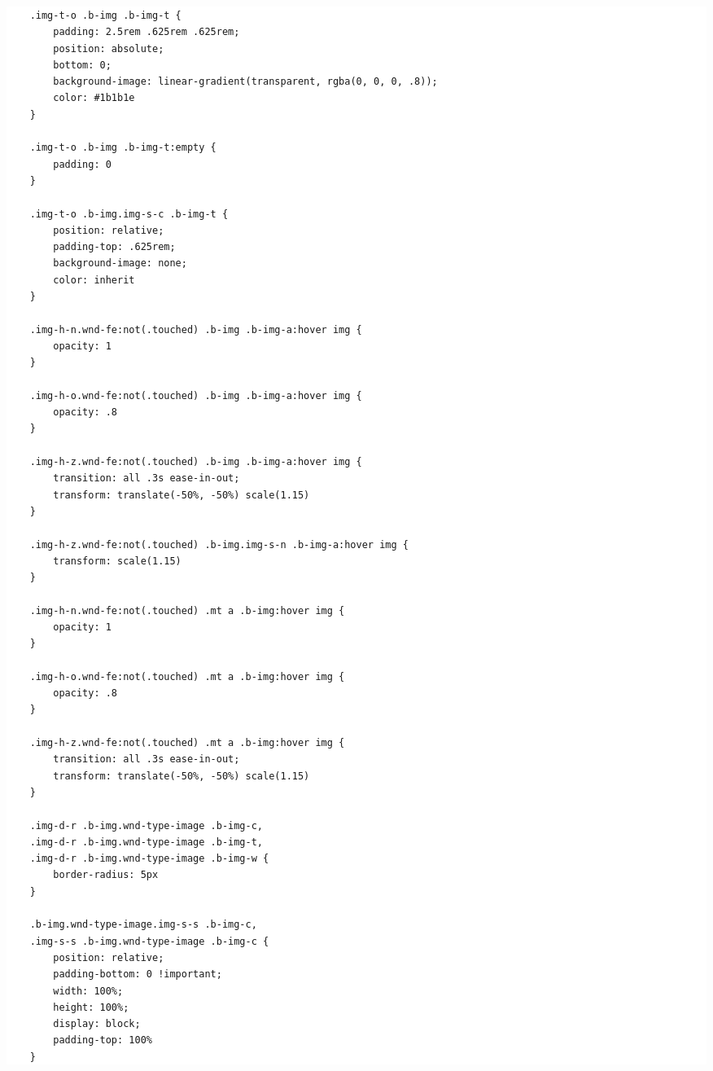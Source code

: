         .img-t-o .b-img .b-img-t {
            padding: 2.5rem .625rem .625rem;
            position: absolute;
            bottom: 0;
            background-image: linear-gradient(transparent, rgba(0, 0, 0, .8));
            color: #1b1b1e
        }

        .img-t-o .b-img .b-img-t:empty {
            padding: 0
        }

        .img-t-o .b-img.img-s-c .b-img-t {
            position: relative;
            padding-top: .625rem;
            background-image: none;
            color: inherit
        }

        .img-h-n.wnd-fe:not(.touched) .b-img .b-img-a:hover img {
            opacity: 1
        }

        .img-h-o.wnd-fe:not(.touched) .b-img .b-img-a:hover img {
            opacity: .8
        }

        .img-h-z.wnd-fe:not(.touched) .b-img .b-img-a:hover img {
            transition: all .3s ease-in-out;
            transform: translate(-50%, -50%) scale(1.15)
        }

        .img-h-z.wnd-fe:not(.touched) .b-img.img-s-n .b-img-a:hover img {
            transform: scale(1.15)
        }

        .img-h-n.wnd-fe:not(.touched) .mt a .b-img:hover img {
            opacity: 1
        }

        .img-h-o.wnd-fe:not(.touched) .mt a .b-img:hover img {
            opacity: .8
        }

        .img-h-z.wnd-fe:not(.touched) .mt a .b-img:hover img {
            transition: all .3s ease-in-out;
            transform: translate(-50%, -50%) scale(1.15)
        }

        .img-d-r .b-img.wnd-type-image .b-img-c,
        .img-d-r .b-img.wnd-type-image .b-img-t,
        .img-d-r .b-img.wnd-type-image .b-img-w {
            border-radius: 5px
        }

        .b-img.wnd-type-image.img-s-s .b-img-c,
        .img-s-s .b-img.wnd-type-image .b-img-c {
            position: relative;
            padding-bottom: 0 !important;
            width: 100%;
            height: 100%;
            display: block;
            padding-top: 100%
        }

